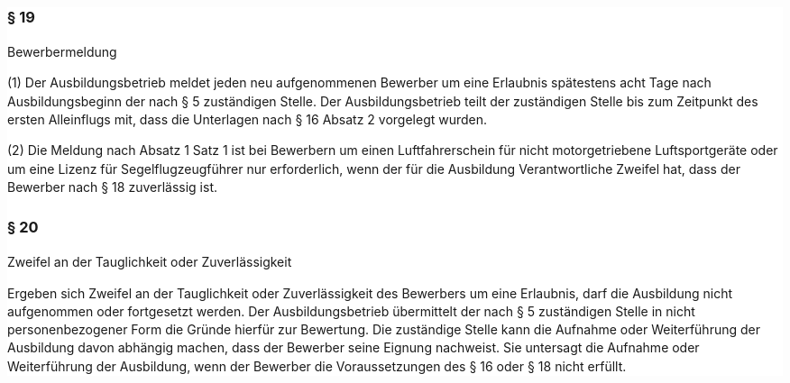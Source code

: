 </div>

</div>

</div>

</div>

<span id="BJNR000530976BJNE021500305.html"></span>

### § 19  
Bewerbermeldung

<div>

<div class="jnhtml">

<div>

<div class="jurAbsatz">

(1) Der Ausbildungsbetrieb meldet jeden neu aufgenommenen Bewerber um
eine Erlaubnis spätestens acht Tage nach Ausbildungsbeginn der nach § 5
zuständigen Stelle. Der Ausbildungsbetrieb teilt der zuständigen Stelle
bis zum Zeitpunkt des ersten Alleinflugs mit, dass die Unterlagen nach §
16 Absatz 2 vorgelegt wurden.

</div>

<div class="jurAbsatz">

(2) Die Meldung nach Absatz 1 Satz 1 ist bei Bewerbern um einen
Luftfahrerschein für nicht motorgetriebene Luftsportgeräte oder um eine
Lizenz für Segelflugzeugführer nur erforderlich, wenn der für die
Ausbildung Verantwortliche Zweifel hat, dass der Bewerber nach § 18
zuverlässig ist.

</div>

</div>

</div>

</div>

<span id="BJNR000530976BJNE021600305.html"></span>

### § 20  
Zweifel an der Tauglichkeit oder Zuverlässigkeit

<div>

<div class="jnhtml">

<div>

<div class="jurAbsatz">

Ergeben sich Zweifel an der Tauglichkeit oder Zuverlässigkeit des
Bewerbers um eine Erlaubnis, darf die Ausbildung nicht aufgenommen oder
fortgesetzt werden. Der Ausbildungsbetrieb übermittelt der nach § 5
zuständigen Stelle in nicht personenbezogener Form die Gründe hierfür
zur Bewertung. Die zuständige Stelle kann die Aufnahme oder
Weiterführung der Ausbildung davon abhängig machen, dass der Bewerber
seine Eignung nachweist. Sie untersagt die Aufnahme oder Weiterführung
der Ausbildung, wenn der Bewerber die Voraussetzungen des § 16 oder § 18
nicht erfüllt.
